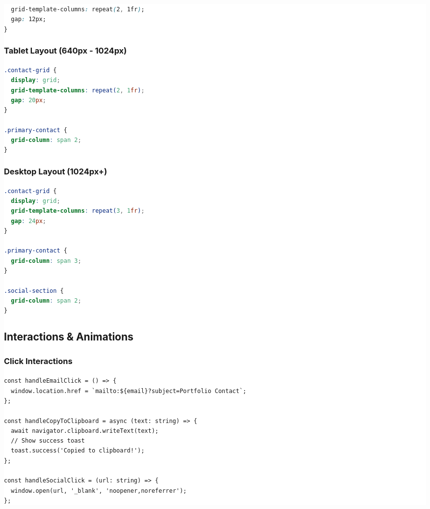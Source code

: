 ```css
  grid-template-columns: repeat(2, 1fr);
  gap: 12px;
}
```

### Tablet Layout (640px - 1024px)
```css
.contact-grid {
  display: grid;
  grid-template-columns: repeat(2, 1fr);
  gap: 20px;
}

.primary-contact {
  grid-column: span 2;
}
```

### Desktop Layout (1024px+)
```css
.contact-grid {
  display: grid;
  grid-template-columns: repeat(3, 1fr);
  gap: 24px;
}

.primary-contact {
  grid-column: span 3;
}

.social-section {
  grid-column: span 2;
}
```

## Interactions & Animations

### Click Interactions
```tsx
const handleEmailClick = () => {
  window.location.href = `mailto:${email}?subject=Portfolio Contact`;
};

const handleCopyToClipboard = async (text: string) => {
  await navigator.clipboard.writeText(text);
  // Show success toast
  toast.success('Copied to clipboard!');
};

const handleSocialClick = (url: string) => {
  window.open(url, '_blank', 'noopener,noreferrer');
};
```

